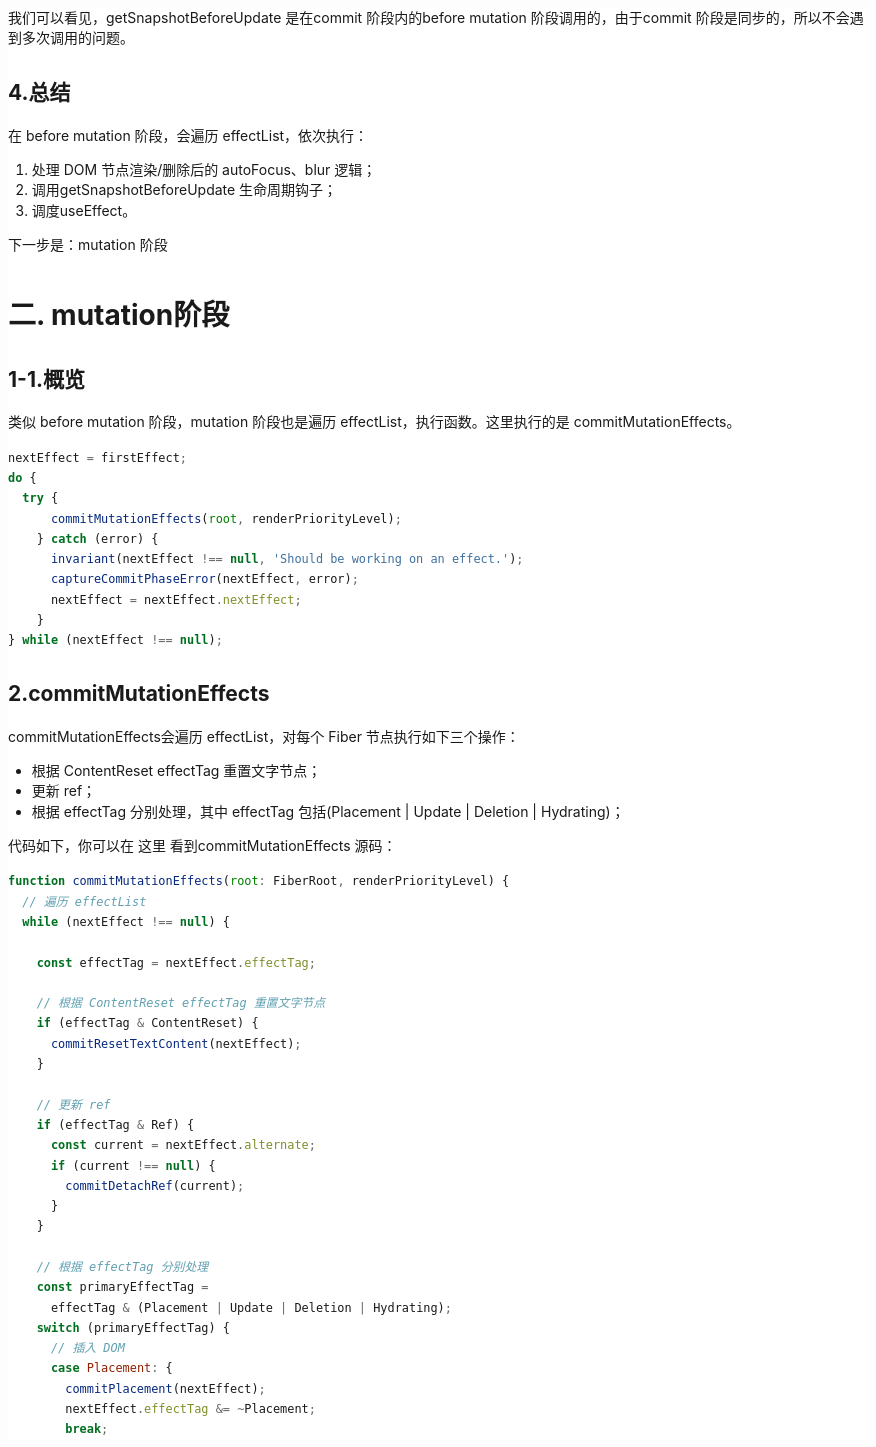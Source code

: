 我们可以看见，getSnapshotBeforeUpdate 是在commit 阶段内的before mutation 阶段调用的，由于commit 阶段是同步的，所以不会遇到多次调用的问题。

## 4.总结
在 before mutation 阶段，会遍历 effectList，依次执行：
1. 处理 DOM 节点渲染/删除后的 autoFocus、blur 逻辑；
2. 调用getSnapshotBeforeUpdate 生命周期钩子；
3. 调度useEffect。

下一步是：mutation 阶段
# 二. mutation阶段
## 1-1.概览
类似 before mutation 阶段，mutation 阶段也是遍历 effectList，执行函数。这里执行的是 commitMutationEffects。
```js
nextEffect = firstEffect;
do {
  try {
      commitMutationEffects(root, renderPriorityLevel);
    } catch (error) {
      invariant(nextEffect !== null, 'Should be working on an effect.');
      captureCommitPhaseError(nextEffect, error);
      nextEffect = nextEffect.nextEffect;
    }
} while (nextEffect !== null);
```

## 2.commitMutationEffects
commitMutationEffects会遍历 effectList，对每个 Fiber 节点执行如下三个操作：
* 根据 ContentReset effectTag 重置文字节点；
* 更新 ref；
* 根据 effectTag 分别处理，其中 effectTag 包括(Placement | Update | Deletion | Hydrating)；

代码如下，你可以在 这里 看到commitMutationEffects 源码：
```js
function commitMutationEffects(root: FiberRoot, renderPriorityLevel) {
  // 遍历 effectList
  while (nextEffect !== null) {

    const effectTag = nextEffect.effectTag;

    // 根据 ContentReset effectTag 重置文字节点
    if (effectTag & ContentReset) {
      commitResetTextContent(nextEffect);
    }

    // 更新 ref
    if (effectTag & Ref) {
      const current = nextEffect.alternate;
      if (current !== null) {
        commitDetachRef(current);
      }
    }

    // 根据 effectTag 分别处理
    const primaryEffectTag =
      effectTag & (Placement | Update | Deletion | Hydrating);
    switch (primaryEffectTag) {
      // 插入 DOM
      case Placement: {
        commitPlacement(nextEffect);
        nextEffect.effectTag &= ~Placement;
        break;
```